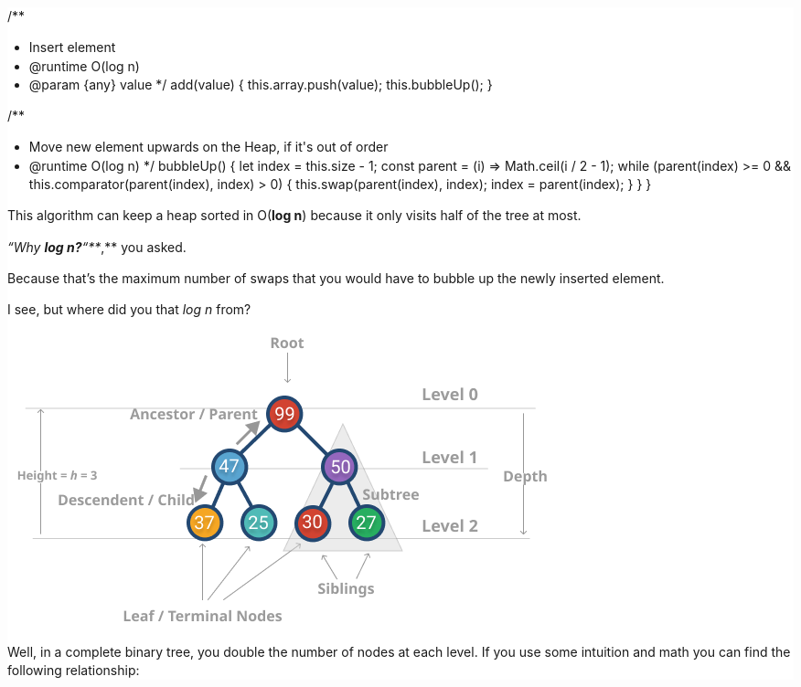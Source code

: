  /**
   * Insert element
   * @runtime O(log n)
   * @param {any} value
   */
  add(value) {
    this.array.push(value);
    this.bubbleUp();
  }

  /**
   * Move new element upwards on the Heap, if it&#39;s out of order
   * @runtime O(log n)
   */
  bubbleUp() {
    let index = this.size - 1;
    const parent = (i) =&gt; Math.ceil(i / 2 - 1);
    while (parent(index) &gt;= 0 &amp;&amp; this.comparator(parent(index), index) &gt; 0) {
      this.swap(parent(index), index);
      index = parent(index);
    }
  }
}</code></pre></td></tr></tbody></table>

This algorithm can keep a heap sorted in O(**log n**) because it only visits half of the tree at most.

*“Why **log n?**“\*\**,\*\* you asked.

Because that’s the maximum number of swaps that you would have to bubble up the newly inserted element.

I see, but where did you that *log n* from?

![binary tree parts](/images/binary-tree-parts.png)

Well, in a complete binary tree, you double the number of nodes at each level. If you use some intuition and math you can find the following relationship:
